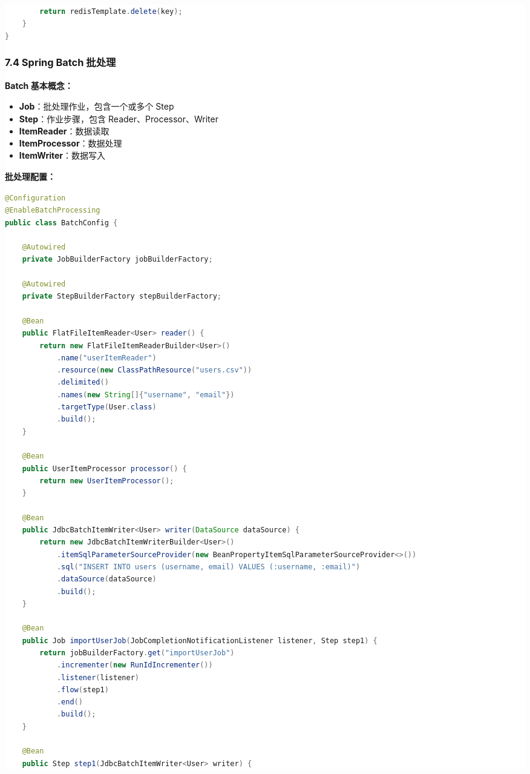 ```java
        return redisTemplate.delete(key);
    }
}
```

### 7.4 Spring Batch 批处理

**Batch 基本概念：**

-   **Job**：批处理作业，包含一个或多个 Step
-   **Step**：作业步骤，包含 Reader、Processor、Writer
-   **ItemReader**：数据读取
-   **ItemProcessor**：数据处理
-   **ItemWriter**：数据写入

**批处理配置：**

```java
@Configuration
@EnableBatchProcessing
public class BatchConfig {

    @Autowired
    private JobBuilderFactory jobBuilderFactory;

    @Autowired
    private StepBuilderFactory stepBuilderFactory;

    @Bean
    public FlatFileItemReader<User> reader() {
        return new FlatFileItemReaderBuilder<User>()
            .name("userItemReader")
            .resource(new ClassPathResource("users.csv"))
            .delimited()
            .names(new String[]{"username", "email"})
            .targetType(User.class)
            .build();
    }

    @Bean
    public UserItemProcessor processor() {
        return new UserItemProcessor();
    }

    @Bean
    public JdbcBatchItemWriter<User> writer(DataSource dataSource) {
        return new JdbcBatchItemWriterBuilder<User>()
            .itemSqlParameterSourceProvider(new BeanPropertyItemSqlParameterSourceProvider<>())
            .sql("INSERT INTO users (username, email) VALUES (:username, :email)")
            .dataSource(dataSource)
            .build();
    }

    @Bean
    public Job importUserJob(JobCompletionNotificationListener listener, Step step1) {
        return jobBuilderFactory.get("importUserJob")
            .incrementer(new RunIdIncrementer())
            .listener(listener)
            .flow(step1)
            .end()
            .build();
    }

    @Bean
    public Step step1(JdbcBatchItemWriter<User> writer) {
```